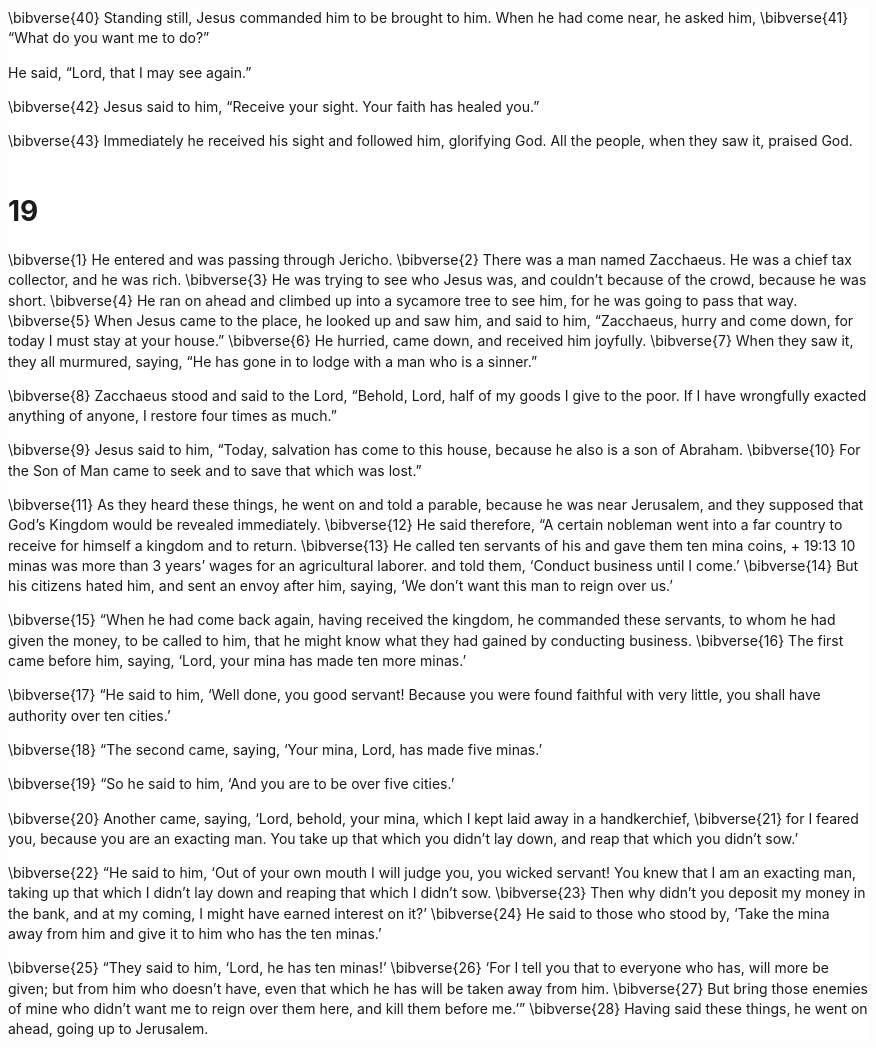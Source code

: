 \bibverse{40} Standing still, Jesus commanded him to be brought to him. When he had come near, he asked him, \bibverse{41} “What do you want me to do?” 

He said, “Lord, that I may see again.” 

\bibverse{42} Jesus said to him, “Receive your sight. Your faith has healed you.” 

\bibverse{43} Immediately he received his sight and followed him, glorifying God. All the people, when they saw it, praised God. 

# 19 
\bibverse{1} He entered and was passing through Jericho. \bibverse{2} There was a man named Zacchaeus. He was a chief tax collector, and he was rich. \bibverse{3} He was trying to see who Jesus was, and couldn’t because of the crowd, because he was short. \bibverse{4} He ran on ahead and climbed up into a sycamore tree to see him, for he was going to pass that way. \bibverse{5} When Jesus came to the place, he looked up and saw him, and said to him, “Zacchaeus, hurry and come down, for today I must stay at your house.” \bibverse{6} He hurried, came down, and received him joyfully. \bibverse{7} When they saw it, they all murmured, saying, “He has gone in to lodge with a man who is a sinner.” 

\bibverse{8} Zacchaeus stood and said to the Lord, “Behold, Lord, half of my goods I give to the poor. If I have wrongfully exacted anything of anyone, I restore four times as much.” 

\bibverse{9} Jesus said to him, “Today, salvation has come to this house, because he also is a son of Abraham. \bibverse{10} For the Son of Man came to seek and to save that which was lost.” 

\bibverse{11} As they heard these things, he went on and told a parable, because he was near Jerusalem, and they supposed that God’s Kingdom would be revealed immediately. \bibverse{12} He said therefore, “A certain nobleman went into a far country to receive for himself a kingdom and to return. \bibverse{13} He called ten servants of his and gave them ten mina coins, + 19:13 10 minas was more than 3 years’ wages for an agricultural laborer. and told them, ‘Conduct business until I come.’ \bibverse{14} But his citizens hated him, and sent an envoy after him, saying, ‘We don’t want this man to reign over us.’ 

\bibverse{15} “When he had come back again, having received the kingdom, he commanded these servants, to whom he had given the money, to be called to him, that he might know what they had gained by conducting business. \bibverse{16} The first came before him, saying, ‘Lord, your mina has made ten more minas.’ 

\bibverse{17} “He said to him, ‘Well done, you good servant! Because you were found faithful with very little, you shall have authority over ten cities.’ 

\bibverse{18} “The second came, saying, ‘Your mina, Lord, has made five minas.’ 

\bibverse{19} “So he said to him, ‘And you are to be over five cities.’ 

\bibverse{20} Another came, saying, ‘Lord, behold, your mina, which I kept laid away in a handkerchief, \bibverse{21} for I feared you, because you are an exacting man. You take up that which you didn’t lay down, and reap that which you didn’t sow.’ 

\bibverse{22} “He said to him, ‘Out of your own mouth I will judge you, you wicked servant! You knew that I am an exacting man, taking up that which I didn’t lay down and reaping that which I didn’t sow. \bibverse{23} Then why didn’t you deposit my money in the bank, and at my coming, I might have earned interest on it?’ \bibverse{24} He said to those who stood by, ‘Take the mina away from him and give it to him who has the ten minas.’ 

\bibverse{25} “They said to him, ‘Lord, he has ten minas!’ \bibverse{26} ‘For I tell you that to everyone who has, will more be given; but from him who doesn’t have, even that which he has will be taken away from him. \bibverse{27} But bring those enemies of mine who didn’t want me to reign over them here, and kill them before me.’” \bibverse{28} Having said these things, he went on ahead, going up to Jerusalem. 

